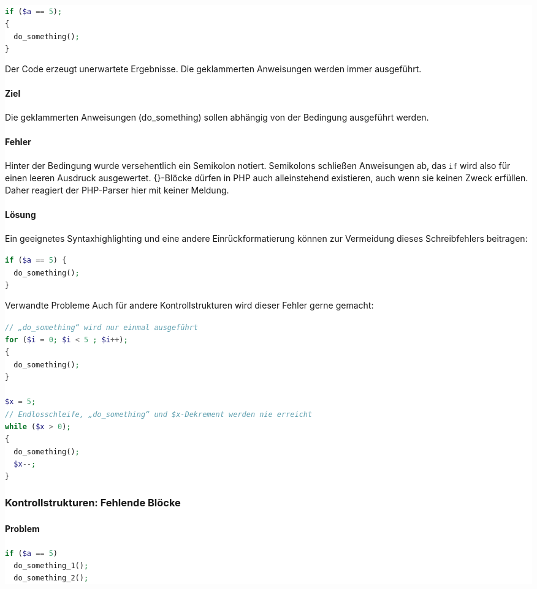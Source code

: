 ~~~ php
if ($a == 5);
{
  do_something();
}
~~~

Der Code erzeugt unerwartete Ergebnisse. Die geklammerten Anweisungen werden immer ausgeführt.


#### Ziel

Die geklammerten Anweisungen (do_something) sollen abhängig von der Bedingung ausgeführt werden.

#### Fehler

Hinter der Bedingung wurde versehentlich ein Semikolon notiert. Semikolons schließen Anweisungen ab, das `if` wird also für einen leeren Ausdruck ausgewertet. {}-Blöcke dürfen in PHP auch alleinstehend existieren, auch wenn sie keinen Zweck erfüllen. Daher reagiert der PHP-Parser hier mit keiner Meldung.

#### Lösung

Ein geeignetes Syntaxhighlighting und eine andere Einrückformatierung können zur Vermeidung dieses Schreibfehlers beitragen:

~~~ php
if ($a == 5) {
  do_something();
}
~~~

Verwandte Probleme
Auch für andere Kontrollstrukturen wird dieser Fehler gerne gemacht:

~~~ php
// „do_something“ wird nur einmal ausgeführt
for ($i = 0; $i < 5 ; $i++);
{
  do_something();
}

$x = 5;
// Endlosschleife, „do_something“ und $x-Dekrement werden nie erreicht
while ($x > 0);
{
  do_something();
  $x--;
}
~~~

### Kontrollstrukturen: Fehlende Blöcke

#### Problem

~~~ php
if ($a == 5)
  do_something_1();
  do_something_2();
~~~
